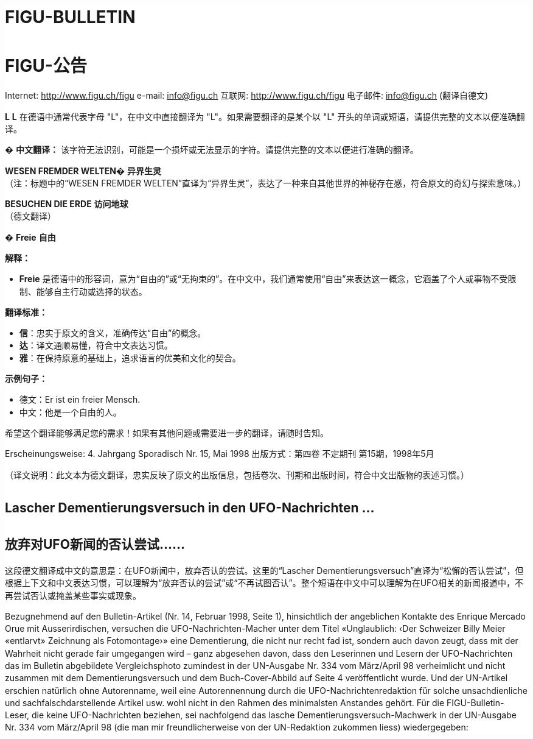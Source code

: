 # FIGU-BULLETIN
# FIGU-公告

Internet: http://www.figu.ch/figu e-mail: info@figu.ch
互联网: http://www.figu.ch/figu 电子邮件: info@figu.ch
(翻译自德文)

**L**
**L** 在德语中通常代表字母 "L"，在中文中直接翻译为 "L"。如果需要翻译的是某个以 "L" 开头的单词或短语，请提供完整的文本以便准确翻译。

**�**
**中文翻译：** 该字符无法识别，可能是一个损坏或无法显示的字符。请提供完整的文本以便进行准确的翻译。

**WESEN FREMDER WELTEN�**
**异界生灵**  
（注：标题中的“WESEN FREMDER WELTEN”直译为“异界生灵”，表达了一种来自其他世界的神秘存在感，符合原文的奇幻与探索意味。）

**BESUCHEN DIE ERDE**
**访问地球**  
（德文翻译）

**�** **Freie**
**自由**

**解释：**
- **Freie** 是德语中的形容词，意为“自由的”或“无拘束的”。在中文中，我们通常使用“自由”来表达这一概念，它涵盖了个人或事物不受限制、能够自主行动或选择的状态。

**翻译标准：**
- **信**：忠实于原文的含义，准确传达“自由”的概念。
- **达**：译文通顺易懂，符合中文表达习惯。
- **雅**：在保持原意的基础上，追求语言的优美和文化的契合。

**示例句子：**
- 德文：Er ist ein freier Mensch.
- 中文：他是一个自由的人。

希望这个翻译能够满足您的需求！如果有其他问题或需要进一步的翻译，请随时告知。

Erscheinungsweise: 4. Jahrgang Sporadisch Nr. 15, Mai 1998
出版方式：第四卷 不定期刊 第15期，1998年5月

（译文说明：此文本为德文翻译，忠实反映了原文的出版信息，包括卷次、刊期和出版时间，符合中文出版物的表述习惯。）

## Lascher Dementierungsversuch in den UFO-Nachrichten …
## 放弃对UFO新闻的否认尝试……

这段德文翻译成中文的意思是：在UFO新闻中，放弃否认的尝试。这里的“Lascher Dementierungsversuch”直译为“松懈的否认尝试”，但根据上下文和中文表达习惯，可以理解为“放弃否认的尝试”或“不再试图否认”。整个短语在中文中可以理解为在UFO相关的新闻报道中，不再尝试否认或掩盖某些事实或现象。

Bezugnehmend auf den Bulletin-Artikel (Nr. 14, Februar 1998, Seite 1), hinsichtlich der angeblichen Kontakte des Enrique Mercado Orue mit Ausserirdischen, versuchen die UFO-Nachrichten-Macher unter dem Titel «Unglaublich: ‹Der Schweizer Billy Meier «entlarvt» Zeichnung als Fotomontage›» eine Dementierung, die nicht nur recht fad ist, sondern auch davon zeugt, dass mit der Wahrheit nicht gerade fair umgegangen wird – ganz abgesehen davon, dass den Leserinnen und Lesern der UFO-Nachrichten das im Bulletin abgebildete Vergleichsphoto zumindest in der UN-Ausgabe Nr. 334 vom März/April 98 verheimlicht und nicht zusammen mit dem Dementierungsversuch und dem Buch-Cover-Abbild auf Seite 4 veröffentlicht wurde. Und der UN-Artikel erschien natürlich ohne Autorenname, weil eine Autorennennung durch die UFO-Nachrichtenredaktion für solche unsachdienliche und sachfalschdarstellende Artikel usw. wohl nicht in den Rahmen des minimalsten Anstandes gehört. Für die FIGU-Bulletin-Leser, die keine UFO-Nachrichten beziehen, sei nachfolgend das lasche Dementierungsversuch-Machwerk in der UN-Ausgabe Nr. 334 vom März/April 98 (die man mir freundlicherweise von der UN-Redaktion zukommen liess) wiedergegeben: